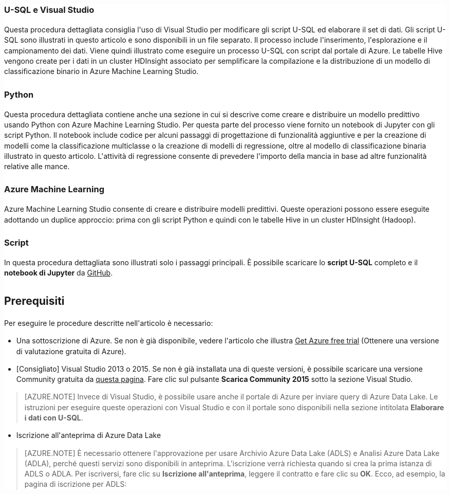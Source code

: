 
### U-SQL e Visual Studio

Questa procedura dettagliata consiglia l'uso di Visual Studio per modificare gli script U-SQL ed elaborare il set di dati. Gli script U-SQL sono illustrati in questo articolo e sono disponibili in un file separato. Il processo include l'inserimento, l'esplorazione e il campionamento dei dati. Viene quindi illustrato come eseguire un processo U-SQL con script dal portale di Azure. Le tabelle Hive vengono create per i dati in un cluster HDInsight associato per semplificare la compilazione e la distribuzione di un modello di classificazione binario in Azure Machine Learning Studio.


### Python

Questa procedura dettagliata contiene anche una sezione in cui si descrive come creare e distribuire un modello predittivo usando Python con Azure Machine Learning Studio. Per questa parte del processo viene fornito un notebook di Jupyter con gli script Python. Il notebook include codice per alcuni passaggi di progettazione di funzionalità aggiuntive e per la creazione di modelli come la classificazione multiclasse o la creazione di modelli di regressione, oltre al modello di classificazione binaria illustrato in questo articolo. L'attività di regressione consente di prevedere l'importo della mancia in base ad altre funzionalità relative alle mance.


### Azure Machine Learning
Azure Machine Learning Studio consente di creare e distribuire modelli predittivi. Queste operazioni possono essere eseguite adottando un duplice approccio: prima con gli script Python e quindi con le tabelle Hive in un cluster HDInsight (Hadoop).


### Script

In questa procedura dettagliata sono illustrati solo i passaggi principali. È possibile scaricare lo **script U-SQL** completo e il **notebook di Jupyter** da [GitHub](https://github.com/Azure/Azure-MachineLearning-DataScience/tree/master/Misc/AzureDataLakeWalkthrough).


## Prerequisiti

Per eseguire le procedure descritte nell'articolo è necessario:

- Una sottoscrizione di Azure. Se non è già disponibile, vedere l'articolo che illustra [Get Azure free trial](https://azure.microsoft.com/documentation/videos/get-azure-free-trial-for-testing-hadoop-in-hdinsight/) (Ottenere una versione di valutazione gratuita di Azure).

- [Consigliato] Visual Studio 2013 o 2015. Se non è già installata una di queste versioni, è possibile scaricare una versione Community gratuita da [questa pagina](https://www.visualstudio.com/visual-studio-homepage-vs.aspx). Fare clic sul pulsante **Scarica Community 2015** sotto la sezione Visual Studio.

>[AZURE.NOTE] Invece di Visual Studio, è possibile usare anche il portale di Azure per inviare query di Azure Data Lake. Le istruzioni per eseguire queste operazioni con Visual Studio e con il portale sono disponibili nella sezione intitolata **Elaborare i dati con U-SQL**.

- Iscrizione all'anteprima di Azure Data Lake

>[AZURE.NOTE] È necessario ottenere l'approvazione per usare Archivio Azure Data Lake (ADLS) e Analisi Azure Data Lake (ADLA), perché questi servizi sono disponibili in anteprima. L'iscrizione verrà richiesta quando si crea la prima istanza di ADLS o ADLA. Per iscriversi, fare clic su **Iscrizione all'anteprima**, leggere il contratto e fare clic su **OK**. Ecco, ad esempio, la pagina di iscrizione per ADLS:
